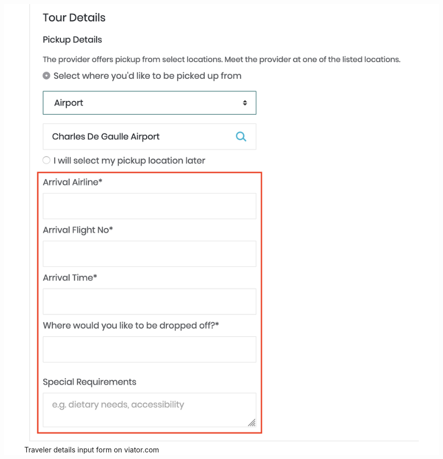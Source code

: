 <figure>
    <img src="../images/site-certification/check-payment-transfer-information.png" alt="Traveler details input form on viator.com"/>
    <figcaption>Traveler details input form on viator.com</figcaption>
</figure>
